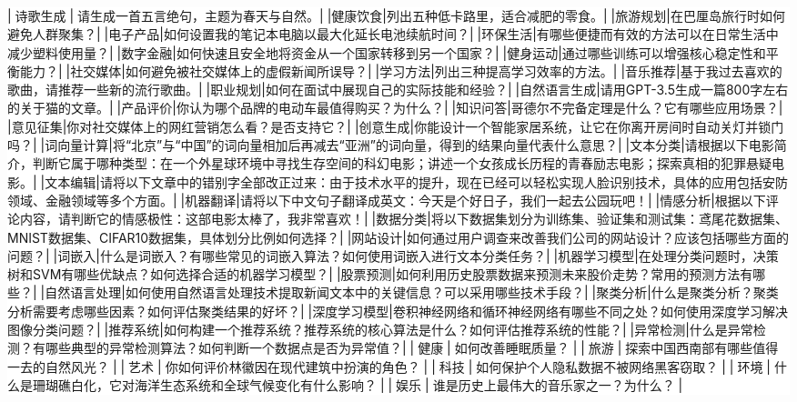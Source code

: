 | 诗歌生成 | 请生成一首五言绝句，主题为春天与自然。|
|健康饮食|列出五种低卡路里，适合减肥的零食。|
|旅游规划|在巴厘岛旅行时如何避免人群聚集？|
|电子产品|如何设置我的笔记本电脑以最大化延长电池续航时间？|
|环保生活|有哪些便捷而有效的方法可以在日常生活中减少塑料使用量？|
|数字金融|如何快速且安全地将资金从一个国家转移到另一个国家？|
|健身运动|通过哪些训练可以增强核心稳定性和平衡能力？|
|社交媒体|如何避免被社交媒体上的虚假新闻所误导？|
|学习方法|列出三种提高学习效率的方法。|
|音乐推荐|基于我过去喜欢的歌曲，请推荐一些新的流行歌曲。|
|职业规划|如何在面试中展现自己的实际技能和经验？|
|自然语言生成|请用GPT-3.5生成一篇800字左右的关于猫的文章。|
|产品评价|你认为哪个品牌的电动车最值得购买？为什么？|
|知识问答|哥德尔不完备定理是什么？它有哪些应用场景？|
|意见征集|你对社交媒体上的网红营销怎么看？是否支持它？|
|创意生成|你能设计一个智能家居系统，让它在你离开房间时自动关灯并锁门吗？|
|词向量计算|将“北京”与“中国”的词向量相加后再减去“亚洲”的词向量，得到的结果向量代表什么意思？|
|文本分类|请根据以下电影简介，判断它属于哪种类型：在一个外星球环境中寻找生存空间的科幻电影；讲述一个女孩成长历程的青春励志电影；探索真相的犯罪悬疑电影。|
|文本编辑|请将以下文章中的错别字全部改正过来：由于技术水平的提升，现在已经可以轻松实现人脸识别技术，具体的应用包括安防领域、金融领域等多个方面。|
|机器翻译|请将以下中文句子翻译成英文：今天是个好日子，我们一起去公园玩吧！|
|情感分析|根据以下评论内容，请判断它的情感极性：这部电影太棒了，我非常喜欢！|
|数据分类|将以下数据集划分为训练集、验证集和测试集：鸢尾花数据集、MNIST数据集、CIFAR10数据集，具体划分比例如何选择？|
|网站设计|如何通过用户调查来改善我们公司的网站设计？应该包括哪些方面的问题？|
|词嵌入|什么是词嵌入？有哪些常见的词嵌入算法？如何使用词嵌入进行文本分类任务？|
|机器学习模型|在处理分类问题时，决策树和SVM有哪些优缺点？如何选择合适的机器学习模型？|
|股票预测|如何利用历史股票数据来预测未来股价走势？常用的预测方法有哪些？|
|自然语言处理|如何使用自然语言处理技术提取新闻文本中的关键信息？可以采用哪些技术手段？|
|聚类分析|什么是聚类分析？聚类分析需要考虑哪些因素？如何评估聚类结果的好坏？|
|深度学习模型|卷积神经网络和循环神经网络有哪些不同之处？如何使用深度学习解决图像分类问题？|
|推荐系统|如何构建一个推荐系统？推荐系统的核心算法是什么？如何评估推荐系统的性能？|
|异常检测|什么是异常检测？有哪些典型的异常检测算法？如何判断一个数据点是否为异常值？|
| 健康 | 如何改善睡眠质量？ |
| 旅游 | 探索中国西南部有哪些值得一去的自然风光？ |
| 艺术 | 你如何评价林徽因在现代建筑中扮演的角色？ |
| 科技 | 如何保护个人隐私数据不被网络黑客窃取？ |
| 环境 | 什么是珊瑚礁白化，它对海洋生态系统和全球气候变化有什么影响？ |
| 娱乐 | 谁是历史上最伟大的音乐家之一？为什么？ |
